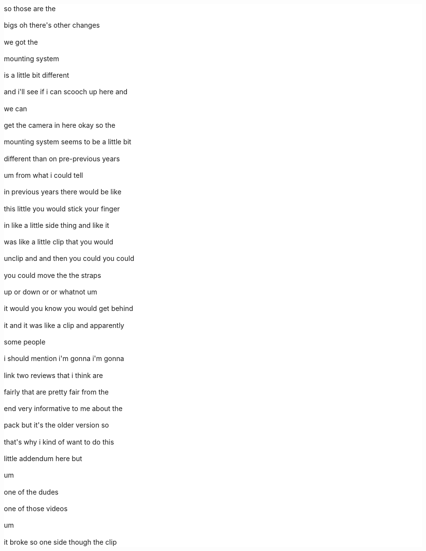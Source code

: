 so those are the

bigs oh there&#39;s other changes

we got the

mounting system

is a little bit different

and i&#39;ll see if i can scooch up here and

we can

get the camera in here okay so the

mounting system seems to be a little bit

different than on pre-previous years

um from what i could tell

in previous years there would be like

this little you would stick your finger

in like a little side thing and like it

was like a little clip that you would

unclip and and then you could you could

you could move the the straps

up or down or or whatnot um

it would you know you would get behind

it and it was like a clip and apparently

some people

i should mention i&#39;m gonna i&#39;m gonna

link two reviews that i think are

fairly that are pretty fair from the

end very informative to me about the

pack but it&#39;s the older version so

that&#39;s why i kind of want to do this

little addendum here but

um

one of the dudes

one of those videos

um

it broke so one side though the clip
